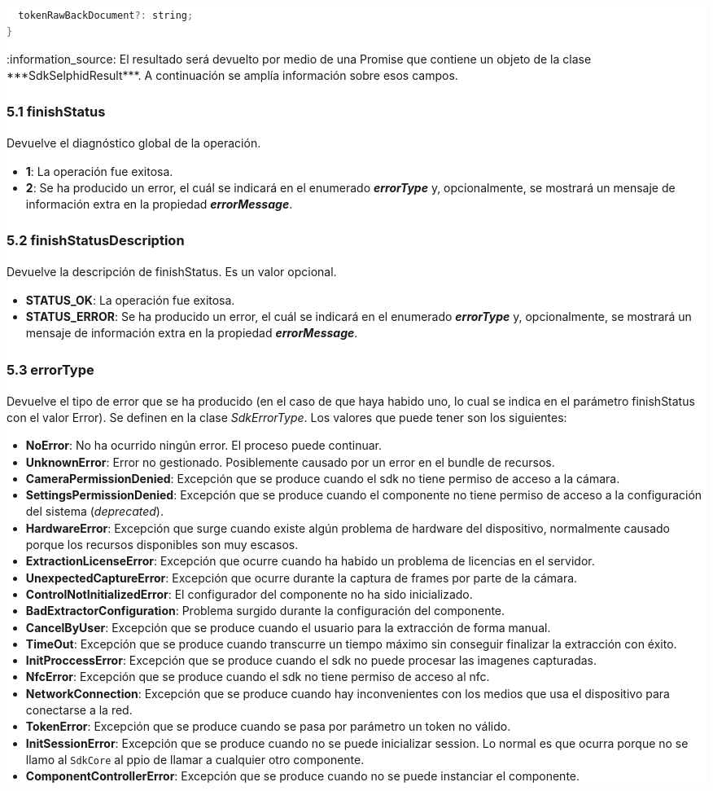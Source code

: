 ``` java
  tokenRawBackDocument?: string;
}
```
<div class="note">
<span class="note">:information_source:</span>
El resultado será devuelto por medio de una Promise que contiene un objeto de la clase ***SdkSelphidResult***. A continuación se amplía información sobre esos campos.
</div>

### 5.1 finishStatus

Devuelve el diagnóstico global de la operación.

- **1**: La operación fue exitosa.
- **2**: Se ha producido un error, el cuál se indicará en el enumerado ***errorType*** y, opcionalmente, se mostrará un mensaje de información extra en la propiedad ***errorMessage***.

### 5.2 finishStatusDescription

Devuelve la descripción de finishStatus. Es un valor opcional.

- **STATUS_OK**: La operación fue exitosa.
- **STATUS_ERROR**: Se ha producido un error, el cuál se indicará en el enumerado ***errorType*** y, opcionalmente, se mostrará un mensaje de información extra en la propiedad ***errorMessage***.

### 5.3 errorType
 Devuelve el tipo de error que se ha producido (en el caso de que haya habido uno, lo cual se indica en el parámetro finishStatus con el valor Error). Se definen en la clase *SdkErrorType*. Los valores que puede tener son los siguientes:

- **NoError**: No ha ocurrido ningún error. El proceso puede continuar.
- **UnknownError**: Error no gestionado. Posiblemente causado por un error en el bundle de recursos.
- **CameraPermissionDenied**: Excepción que se produce cuando el sdk no tiene permiso de acceso a la cámara.
- **SettingsPermissionDenied**: Excepción que se produce cuando el componente no tiene permiso de acceso a la configuración del sistema (*deprecated*).
- **HardwareError**: Excepción que surge cuando existe algún problema de hardware del dispositivo, normalmente causado porque los recursos disponibles son muy escasos.
- **ExtractionLicenseError**: Excepción que ocurre cuando ha habido un problema de licencias en el servidor.
- **UnexpectedCaptureError**: Excepción que ocurre durante la captura de frames por parte de la cámara.
- **ControlNotInitializedError**: El configurador del componente no ha sido inicializado.
- **BadExtractorConfiguration**: Problema surgido durante la configuración del componente.
- **CancelByUser**:  Excepción que se produce cuando el usuario para la extracción de forma manual.
- **TimeOut**: Excepción que se produce cuando transcurre un tiempo máximo sin conseguir finalizar la extracción con éxito.
- **InitProccessError**: Excepción que se produce cuando el sdk no puede procesar las imagenes capturadas.
- **NfcError**: Excepción que se produce cuando el sdk no tiene permiso de acceso al nfc.
- **NetworkConnection**: Excepción que se produce cuando hay inconvenientes con los medios que usa el dispositivo para conectarse a la red.
- **TokenError**: Excepción que se produce cuando se pasa por parámetro un token no válido.
- **InitSessionError**: Excepción que se produce cuando no se puede inicializar session. Lo normal es que ocurra porque no se llamo al `SdkCore` al ppio de llamar a cualquier otro componente.
- **ComponentControllerError**: Excepción que se produce cuando no se puede instanciar el componente.
